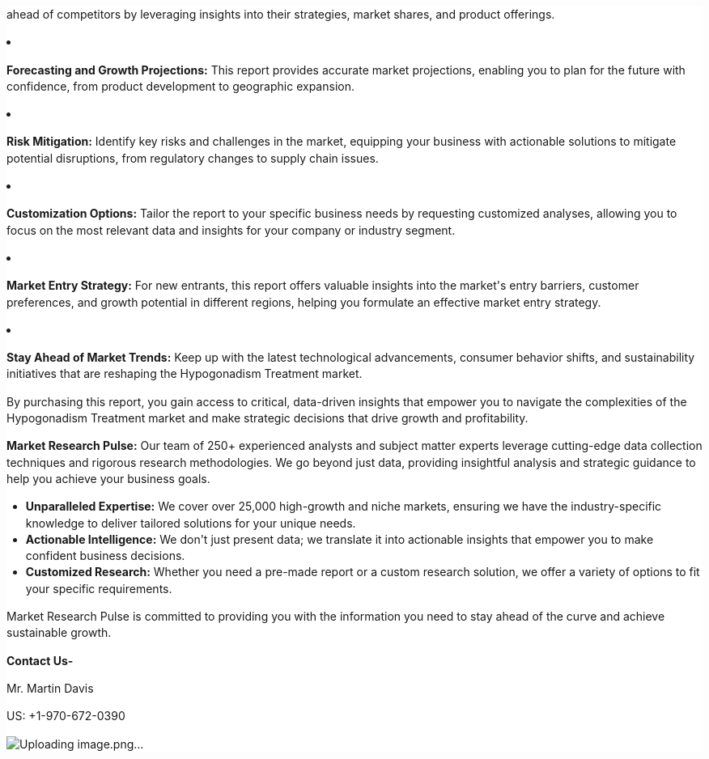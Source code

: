 ahead of competitors by leveraging insights into their strategies, market shares, and product offerings.</p></li><li><p><strong>Forecasting and Growth Projections:</strong> This report provides accurate market projections, enabling you to plan for the future with confidence, from product development to geographic expansion.</p></li><li><p><strong>Risk Mitigation:</strong> Identify key risks and challenges in the market, equipping your business with actionable solutions to mitigate potential disruptions, from regulatory changes to supply chain issues.</p></li><li><p><strong>Customization Options:</strong> Tailor the report to your specific business needs by requesting customized analyses, allowing you to focus on the most relevant data and insights for your company or industry segment.</p></li><li><p><strong>Market Entry Strategy:</strong> For new entrants, this report offers valuable insights into the market's entry barriers, customer preferences, and growth potential in different regions, helping you formulate an effective market entry strategy.</p></li><li><p><strong>Stay Ahead of Market Trends:</strong> Keep up with the latest technological advancements, consumer behavior shifts, and sustainability initiatives that are reshaping the Hypogonadism Treatment market.</p></li></ol><p>By purchasing this report, you gain access to critical, data-driven insights that empower you to navigate the complexities of the Hypogonadism Treatment market and make strategic decisions that drive growth and profitability.</p><p><strong>Market Research Pulse:</strong>&nbsp;Our team of 250+ experienced analysts and subject matter experts leverage cutting-edge data collection techniques and rigorous research methodologies. We go beyond just data, providing insightful analysis and strategic guidance to help you achieve your business goals.</p><ul><li><strong>Unparalleled Expertise:</strong>&nbsp;We cover over 25,000 high-growth and niche markets, ensuring we have the industry-specific knowledge to deliver tailored solutions for your unique needs.</li><li><strong>Actionable Intelligence:</strong>&nbsp;We don't just present data; we translate it into actionable insights that empower you to make confident business decisions.</li><li><strong>Customized Research:</strong>&nbsp;Whether you need a pre-made report or a custom research solution, we offer a variety of options to fit your specific requirements.</li></ul><p>Market Research Pulse is committed to providing you with the information you need to stay ahead of the curve and achieve sustainable growth.</p><p><strong>Contact Us-</strong></p><p>Mr. Martin Davis</p><p>US: +1-970-672-0390</p>
![Uploading image.png…]()
